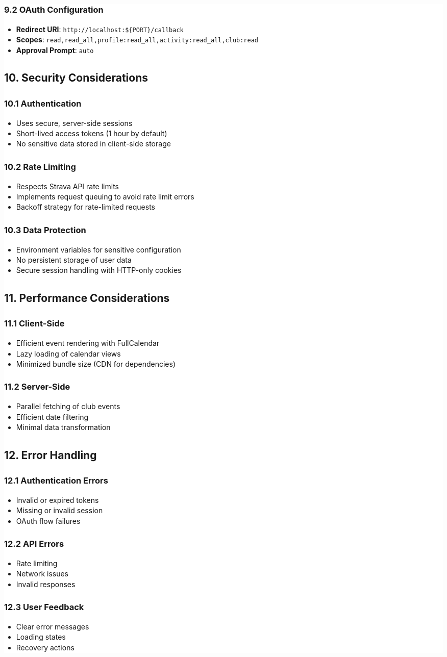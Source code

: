 ### 9.2 OAuth Configuration
- **Redirect URI**: `http://localhost:${PORT}/callback`
- **Scopes**: `read,read_all,profile:read_all,activity:read_all,club:read`
- **Approval Prompt**: `auto`

## 10. Security Considerations

### 10.1 Authentication
- Uses secure, server-side sessions
- Short-lived access tokens (1 hour by default)
- No sensitive data stored in client-side storage

### 10.2 Rate Limiting
- Respects Strava API rate limits
- Implements request queuing to avoid rate limit errors
- Backoff strategy for rate-limited requests

### 10.3 Data Protection
- Environment variables for sensitive configuration
- No persistent storage of user data
- Secure session handling with HTTP-only cookies

## 11. Performance Considerations

### 11.1 Client-Side
- Efficient event rendering with FullCalendar
- Lazy loading of calendar views
- Minimized bundle size (CDN for dependencies)

### 11.2 Server-Side
- Parallel fetching of club events
- Efficient date filtering
- Minimal data transformation

## 12. Error Handling

### 12.1 Authentication Errors
- Invalid or expired tokens
- Missing or invalid session
- OAuth flow failures

### 12.2 API Errors
- Rate limiting
- Network issues
- Invalid responses

### 12.3 User Feedback
- Clear error messages
- Loading states
- Recovery actions
